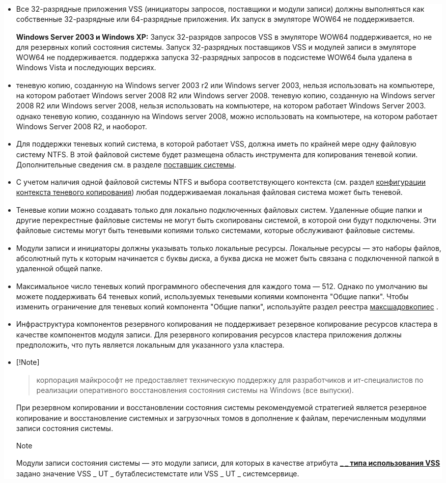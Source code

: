     

     

-   Все 32-разрядные приложения VSS (инициаторы запросов, поставщики и модули записи) должны выполняться как собственные 32-разрядные или 64-разрядные приложения. Их запуск в эмуляторе WOW64 не поддерживается.

    **Windows Server 2003 и Windows XP:** Запуск 32-разрядов запросов VSS в эмуляторе WOW64 поддерживается, но не для резервных копий состояния системы. Запуск 32-разрядных поставщиков VSS и модулей записи в эмуляторе WOW64 не поддерживается. поддержка запуска 32-разрядных запросов в подсистеме WOW64 была удалена в Windows Vista и последующих версиях.

-   теневую копию, созданную на Windows server 2003 r2 или Windows server 2003, нельзя использовать на компьютере, на котором работает Windows server 2008 R2 или Windows server 2008. теневую копию, созданную на Windows server 2008 R2 или Windows server 2008, нельзя использовать на компьютере, на котором работает Windows Server 2003. однако теневую копию, созданную на Windows server 2008, можно использовать на компьютере, на котором работает Windows Server 2008 R2, и наоборот.
-   Для поддержки теневых копий система, в которой работает VSS, должна иметь по крайней мере одну файловую систему NTFS. В этой файловой системе будет размещена область инструмента для копирования теневой копии. Дополнительные сведения см. в разделе [поставщик системы](providers.md).
-   С учетом наличия одной файловой системы NTFS и выбора соответствующего контекста (см. раздел [конфигурации контекста теневого копирования](shadow-copy-context-configurations.md)) любая поддерживаемая локальная файловая система может быть теневой.
-   Теневые копии можно создавать только для локально подключенных файловых систем. Удаленные общие папки и другие перекрестные файловые системы не могут быть скопированы системой, в которой они будут подключены. Эти файловые системы могут быть теневыми копиями только системами, которые обслуживают файловые системы.
-   Модули записи и инициаторы должны указывать только локальные ресурсы. Локальные ресурсы — это наборы файлов, абсолютный путь к которым начинается с буквы диска, а буква диска не может быть связана с подключенной папкой в удаленной общей папке.
-   Максимальное число теневых копий программного обеспечения для каждого тома — 512. Однако по умолчанию вы можете поддерживать 64 теневых копий, используемых теневыми копиями компонента "Общие папки". Чтобы изменить ограничение для теневых копий компонента "Общие папки", используйте раздел реестра [максшадовкопиес](../backup/registry-keys-for-backup-and-restore.md) .
-   Инфраструктура компонентов резервного копирования не поддерживает резервное копирование ресурсов кластера в качестве компонентов модуля записи. Для резервного копирования ресурсов кластера приложения должны предположить, что путь является локальным для указанного узла кластера.
-   [!Note]  
    > корпорация майкрософт не предоставляет техническую поддержку для разработчиков и ит-специалистов по реализации оперативного восстановления состояния системы на Windows (все выпуски).

     

    При резервном копировании и восстановлении состояния системы рекомендуемой стратегией является резервное копирование и восстановление системных и загрузочных томов в дополнение к файлам, перечисленным модулями записи состояния системы.

    > [!Note]  
    > Модули записи состояния системы — это модули записи, для которых в качестве атрибута [**\_ \_ типа использования VSS**](/windows/win32/api/VsWriter/ne-vswriter-vss_usage_type) задано значение VSS \_ UT \_ бутаблесистемстате или VSS \_ UT \_ системсервице.

     

 

 
